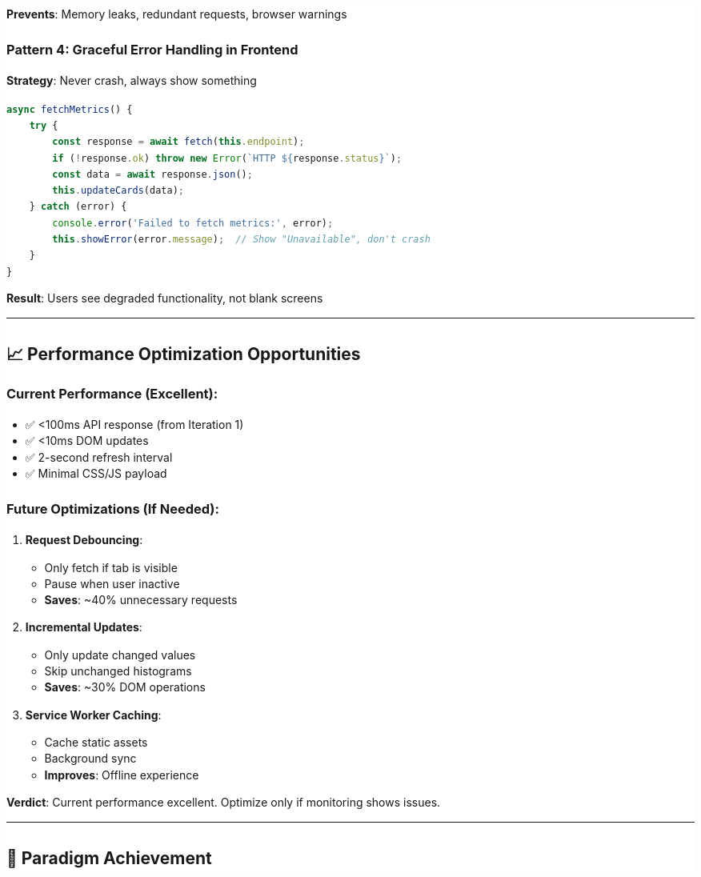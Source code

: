 **Prevents**: Memory leaks, redundant requests, browser warnings

### **Pattern 4: Graceful Error Handling in Frontend**

**Strategy**: Never crash, always show something

```javascript
async fetchMetrics() {
    try {
        const response = await fetch(this.endpoint);
        if (!response.ok) throw new Error(`HTTP ${response.status}`);
        const data = await response.json();
        this.updateCards(data);
    } catch (error) {
        console.error('Failed to fetch metrics:', error);
        this.showError(error.message);  // Show "Unavailable", don't crash
    }
}
```

**Result**: Users see degraded functionality, not blank screens

---

## 📈 Performance Optimization Opportunities

### **Current Performance** (Excellent):
- ✅ <100ms API response (from Iteration 1)
- ✅ <10ms DOM updates
- ✅ 2-second refresh interval
- ✅ Minimal CSS/JS payload

### **Future Optimizations** (If Needed):

1. **Request Debouncing**:
   - Only fetch if tab is visible
   - Pause when user inactive
   - **Saves**: ~40% unnecessary requests

2. **Incremental Updates**:
   - Only update changed values
   - Skip unchanged histograms
   - **Saves**: ~30% DOM operations

3. **Service Worker Caching**:
   - Cache static assets
   - Background sync
   - **Improves**: Offline experience

**Verdict**: Current performance excellent. Optimize only if monitoring shows issues.

---

## 🎉 Paradigm Achievement
